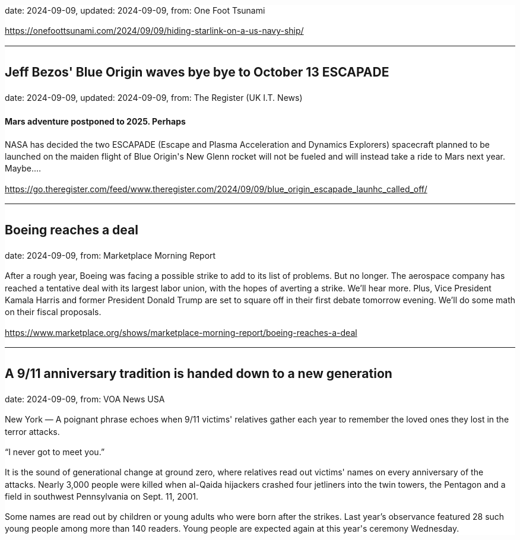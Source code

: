 date: 2024-09-09, updated: 2024-09-09, from: One Foot Tsunami

 

<https://onefoottsunami.com/2024/09/09/hiding-starlink-on-a-us-navy-ship/>

---

## Jeff Bezos' Blue Origin waves bye bye to October 13 ESCAPADE

date: 2024-09-09, updated: 2024-09-09, from: The Register (UK I.T. News)

<h4>Mars adventure postponed to 2025. Perhaps</h4> <p>NASA has decided the two ESCAPADE (Escape and Plasma Acceleration and Dynamics Explorers) spacecraft planned to be launched on the maiden flight of Blue Origin's New Glenn rocket will not be fueled and will instead take a ride to Mars next year. Maybe.…</p> 

<https://go.theregister.com/feed/www.theregister.com/2024/09/09/blue_origin_escapade_launhc_called_off/>

---

## Boeing reaches a deal

date: 2024-09-09, from: Marketplace Morning Report

<p>After a rough year, Boeing was facing a possible strike to add to its list of problems. But no longer. The aerospace company has reached a tentative deal with its largest labor union, with the hopes of averting a strike. We&#8217;ll hear more. Plus, Vice President Kamala Harris and former President Donald Trump are set to square off in their first debate tomorrow evening. We&#8217;ll do some math on their fiscal proposals.</p>
 

<https://www.marketplace.org/shows/marketplace-morning-report/boeing-reaches-a-deal>

---

## A 9/11 anniversary tradition is handed down to a new generation

date: 2024-09-09, from: VOA News USA

New York — A poignant phrase echoes when 9/11 victims' relatives gather each year to remember the loved ones they lost in the terror attacks.


“I never got to meet you.”


It is the sound of generational change at ground zero, where relatives read out victims' names on every anniversary of the attacks. Nearly 3,000 people were killed when al-Qaida hijackers crashed four jetliners into the twin towers, the Pentagon and a field in southwest Pennsylvania on Sept. 11, 2001.


Some names are read out by children or young adults who were born after the strikes. Last year’s observance featured 28 such young people among more than 140 readers. Young people are expected again at this year's ceremony Wednesday.
